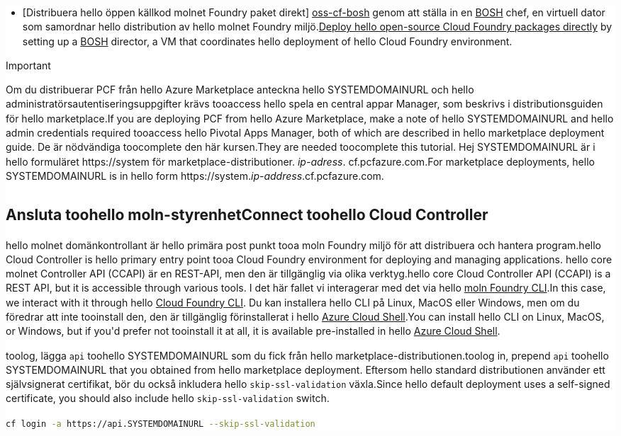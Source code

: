 - <span data-ttu-id="f8a20-111">[Distribuera hello öppen källkod molnet Foundry paket direkt] [ oss-cf-bosh] genom att ställa in en [BOSH](http://bosh.io) chef, en virtuell dator som samordnar hello distribution av hello molnet Foundry miljö.</span><span class="sxs-lookup"><span data-stu-id="f8a20-111">[Deploy hello open-source Cloud Foundry packages directly][oss-cf-bosh] by setting up a [BOSH](http://bosh.io) director, a VM that coordinates hello deployment of hello Cloud Foundry environment.</span></span>

> [!IMPORTANT] 
> <span data-ttu-id="f8a20-112">Om du distribuerar PCF från hello Azure Marketplace anteckna hello SYSTEMDOMAINURL och hello administratörsautentiseringsuppgifter krävs tooaccess hello spela en central appar Manager, som beskrivs i distributionsguiden för hello marketplace.</span><span class="sxs-lookup"><span data-stu-id="f8a20-112">If you are deploying PCF from hello Azure Marketplace, make a note of hello SYSTEMDOMAINURL and hello admin credentials required tooaccess hello Pivotal Apps Manager, both of which are described in hello marketplace deployment guide.</span></span> <span data-ttu-id="f8a20-113">De är nödvändiga toocomplete den här kursen.</span><span class="sxs-lookup"><span data-stu-id="f8a20-113">They are needed toocomplete this tutorial.</span></span> <span data-ttu-id="f8a20-114">Hej SYSTEMDOMAINURL är i hello formuläret https://system för marketplace-distributioner. *ip-adress*. cf.pcfazure.com.</span><span class="sxs-lookup"><span data-stu-id="f8a20-114">For marketplace deployments, hello SYSTEMDOMAINURL is in hello form https://system.*ip-address*.cf.pcfazure.com.</span></span>

## <a name="connect-toohello-cloud-controller"></a><span data-ttu-id="f8a20-115">Ansluta toohello moln-styrenhet</span><span class="sxs-lookup"><span data-stu-id="f8a20-115">Connect toohello Cloud Controller</span></span>

<span data-ttu-id="f8a20-116">hello molnet domänkontrollant är hello primära post punkt tooa moln Foundry miljö för att distribuera och hantera program.</span><span class="sxs-lookup"><span data-stu-id="f8a20-116">hello Cloud Controller is hello primary entry point tooa Cloud Foundry environment for deploying and managing applications.</span></span> <span data-ttu-id="f8a20-117">hello core molnet Controller API (CCAPI) är en REST-API, men den är tillgänglig via olika verktyg.</span><span class="sxs-lookup"><span data-stu-id="f8a20-117">hello core Cloud Controller API (CCAPI) is a REST API, but it is accessible through various tools.</span></span> <span data-ttu-id="f8a20-118">I det här fallet vi interagerar med det via hello [moln Foundry CLI][cf-cli].</span><span class="sxs-lookup"><span data-stu-id="f8a20-118">In this case, we interact with it through hello [Cloud Foundry CLI][cf-cli].</span></span> <span data-ttu-id="f8a20-119">Du kan installera hello CLI på Linux, MacOS eller Windows, men om du föredrar att inte tooinstall den, den är tillgänglig förinstallerat i hello [Azure Cloud Shell][cloudshell-docs].</span><span class="sxs-lookup"><span data-stu-id="f8a20-119">You can install hello CLI on Linux, MacOS, or Windows, but if you'd prefer not tooinstall it at all, it is available pre-installed in hello [Azure Cloud Shell][cloudshell-docs].</span></span>

<span data-ttu-id="f8a20-120">toolog, lägga `api` toohello SYSTEMDOMAINURL som du fick från hello marketplace-distributionen.</span><span class="sxs-lookup"><span data-stu-id="f8a20-120">toolog in, prepend `api` toohello SYSTEMDOMAINURL that you obtained from hello marketplace deployment.</span></span> <span data-ttu-id="f8a20-121">Eftersom hello standard distributionen använder ett självsignerat certifikat, bör du också inkludera hello `skip-ssl-validation` växla.</span><span class="sxs-lookup"><span data-stu-id="f8a20-121">Since hello default deployment uses a self-signed certificate, you should also include hello `skip-ssl-validation` switch.</span></span>

```bash
cf login -a https://api.SYSTEMDOMAINURL --skip-ssl-validation
```


[pcf-azuremarketplace]: https://azuremarketplace.microsoft.com/marketplace/apps/pivotal.pivotal-cloud-foundry
[pcf-custom]: https://docs.pivotal.io/pivotalcf/1-10/customizing/azure.html
[oss-cf-bosh]: https://github.com/cloudfoundry-incubator/bosh-azure-cpi-release/tree/master/docs
[pcf-azuremarketplace-pivotaldocs]: https://docs.pivotal.io/pivotalcf/customizing/pcf_azure.html
[cf-cli]: https://github.com/cloudfoundry/cli
[cloudshell-docs]: https://docs.microsoft.com/azure/cloud-shell/overview
[cf-orgs-spaces-docs]: https://docs.cloudfoundry.org/concepts/roles.html
[spring-boot]: https://projects.spring.io/spring-boot/
[spring-framework]: http://spring.io
[cf-push-docs]: https://docs.cloudfoundry.org/concepts/how-applications-are-staged.html
[cloudfoundry-docs]: https://docs.cloudfoundry.org
[vsts-plugin]: https://github.com/Microsoft/vsts-cloudfoundry
[loganalytics-nozzle]: https://github.com/Azure/oms-log-analytics-firehose-nozzle
[cf-push-output]: ./media/cloudfoundry-deploy-your-first-app/cf-push-output.png
[hello-spring-cloud-basic]: ./media/cloudfoundry-deploy-your-first-app/hello-spring-cloud-basic.png
